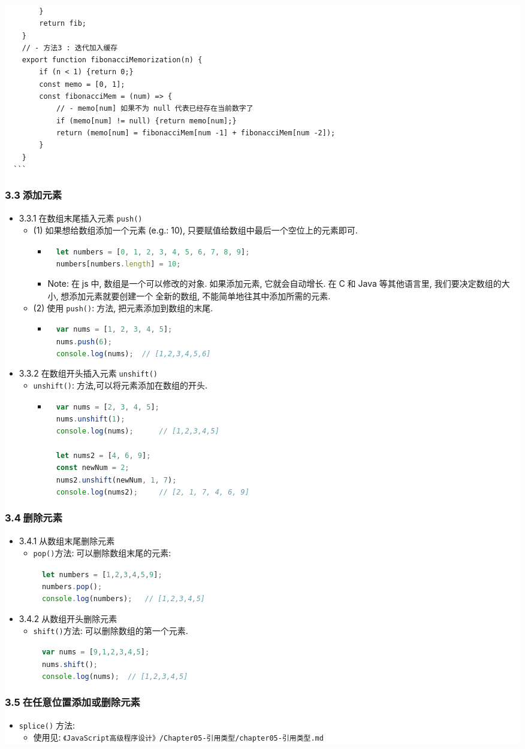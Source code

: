             }
            return fib;
        }
        // - 方法3 : 迭代加入缓存
        export function fibonacciMemorization(n) {
            if (n < 1) {return 0;}
            const memo = [0, 1];
            const fibonacciMem = (num) => {
                // - memo[num] 如果不为 null 代表已经存在当前数字了
                if (memo[num] != null) {return memo[num];}
                return (memo[num] = fibonacciMem[num -1] + fibonacciMem[num -2]);
            }
        }
      ```
      
### 3.3 添加元素
- 3.3.1 在数组末尾插入元素 `push()`
    + (1) 如果想给数组添加一个元素 (e.g.: 10), 只要赋值给数组中最后一个空位上的元素即可.
        - ```javascript
            let numbers = [0, 1, 2, 3, 4, 5, 6, 7, 8, 9];
            numbers[numbers.length] = 10;
          ```
        - Note: 在 js 中, 数组是一个可以修改的对象. 如果添加元素, 它就会自动增长. 
          在 C 和 Java 等其他语言里, 我们要决定数组的大小, 想添加元素就要创建一个
          全新的数组, 不能简单地往其中添加所需的元素.
    + (2) 使用 `push()`: 方法, 把元素添加到数组的末尾.
        - ```js
            var nums = [1, 2, 3, 4, 5];
            nums.push(6);
            console.log(nums);  // [1,2,3,4,5,6]
          ```
- 3.3.2 在数组开头插入元素 `unshift()`
     + `unshift()`: 方法,可以将元素添加在数组的开头.
        - ```js
            var nums = [2, 3, 4, 5];
            nums.unshift(1);
            console.log(nums);      // [1,2,3,4,5]
            
            let nums2 = [4, 6, 9];
            const newNum = 2;
            nums2.unshift(newNum, 1, 7);
            console.log(nums2);     // [2, 1, 7, 4, 6, 9]
         ```
### 3.4 删除元素
- 3.4.1 从数组末尾删除元素 
    + `pop()`方法: 可以删除数组末尾的元素:
      ```js
        let numbers = [1,2,3,4,5,9];
        numbers.pop();
        console.log(numbers);   // [1,2,3,4,5]
      ```
- 3.4.2 从数组开头删除元素
    + `shift()`方法: 可以删除数组的第一个元素.
      ```js
        var nums = [9,1,2,3,4,5];
        nums.shift();
        console.log(nums);  // [1,2,3,4,5]
      ```
### 3.5 在任意位置添加或删除元素
- `splice()` 方法:
    + 使用见: `《JavaScript高级程序设计》/Chapter05-引用类型/chapter05-引用类型.md`
